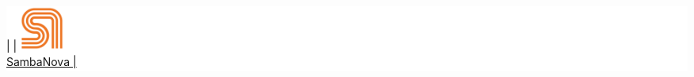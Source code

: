 |                                                                                                                                                                                                                                                                                                                                                                                                                                   | <a href="https://lobehub.com/icons/sambanova"><picture><source media="(prefers-color-scheme: dark)" srcset="https://raw.githubusercontent.com/lobehub/lobe-icons/refs/heads/master/packages/static-png/dark/sambanova-color.png" /><img height="56px" width="56px" src="https://raw.githubusercontent.com/lobehub/lobe-icons/refs/heads/master/packages/static-png/light/sambanova-color.png" /></picture><br/>SambaNova                            |